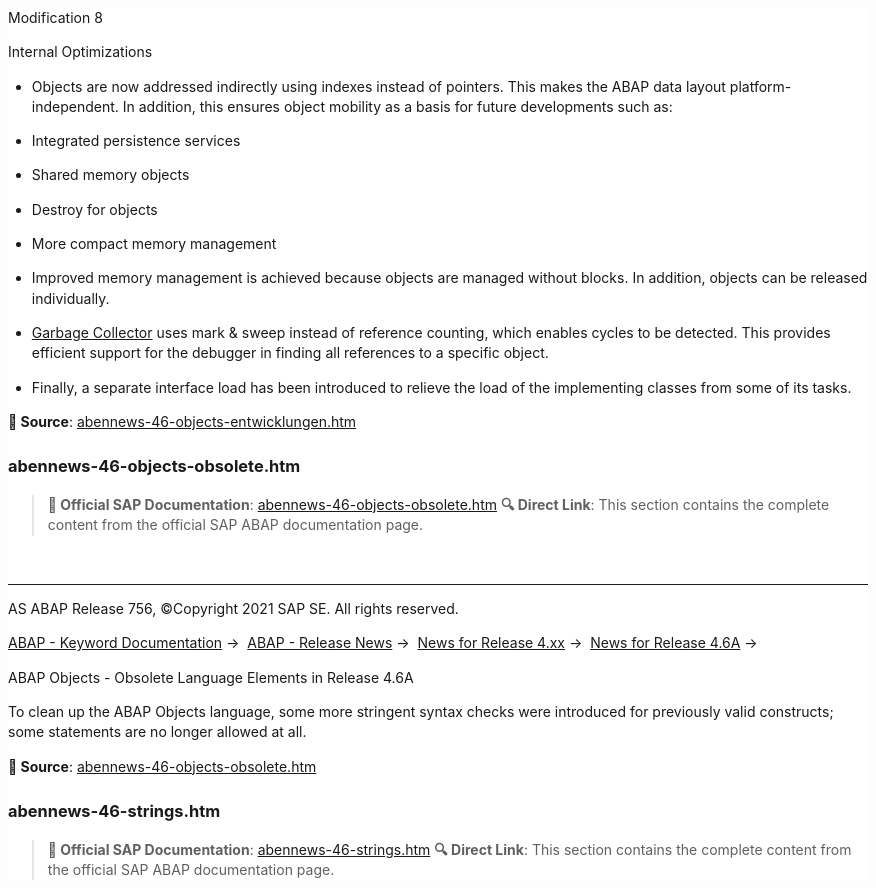 Modification 8   

Internal Optimizations

-   Objects are now addressed indirectly using indexes instead of pointers. This makes the ABAP data layout platform-independent. In addition, this ensures object mobility as a basis for future developments such as:

-   Integrated persistence services
-   Shared memory objects
-   Destroy for objects
-   More compact memory management

-   Improved memory management is achieved because objects are managed without blocks. In addition, objects can be released individually.

-   [Garbage Collector](javascript:call_link\('abengarbage_collector_glosry.htm'\) "Glossary Entry") uses mark & sweep instead of reference counting, which enables cycles to be detected. This provides efficient support for the debugger in finding all references to a specific object.

-   Finally, a separate interface load has been introduced to relieve the load of the implementing classes from some of its tasks.



**📖 Source**: [abennews-46-objects-entwicklungen.htm](https://help.sap.com/doc/abapdocu_756_index_htm/7.56/en-US/abennews-46-objects-entwicklungen.htm)

### abennews-46-objects-obsolete.htm

> **📖 Official SAP Documentation**: [abennews-46-objects-obsolete.htm](https://help.sap.com/doc/abapdocu_756_index_htm/7.56/en-US/abennews-46-objects-obsolete.htm)
> **🔍 Direct Link**: This section contains the complete content from the official SAP ABAP documentation page.


  

* * *

AS ABAP Release 756, ©Copyright 2021 SAP SE. All rights reserved.

[ABAP - Keyword Documentation](javascript:call_link\('abenabap.htm'\)) →  [ABAP - Release News](javascript:call_link\('abennews.htm'\)) →  [News for Release 4.xx](javascript:call_link\('abennews-4.htm'\)) →  [News for Release 4.6A](javascript:call_link\('abennews-46a.htm'\)) → 

ABAP Objects - Obsolete Language Elements in Release 4.6A

To clean up the ABAP Objects language, some more stringent syntax checks were introduced for previously valid constructs; some statements are no longer allowed at all.



**📖 Source**: [abennews-46-objects-obsolete.htm](https://help.sap.com/doc/abapdocu_756_index_htm/7.56/en-US/abennews-46-objects-obsolete.htm)

### abennews-46-strings.htm

> **📖 Official SAP Documentation**: [abennews-46-strings.htm](https://help.sap.com/doc/abapdocu_756_index_htm/7.56/en-US/abennews-46-strings.htm)
> **🔍 Direct Link**: This section contains the complete content from the official SAP ABAP documentation page.
